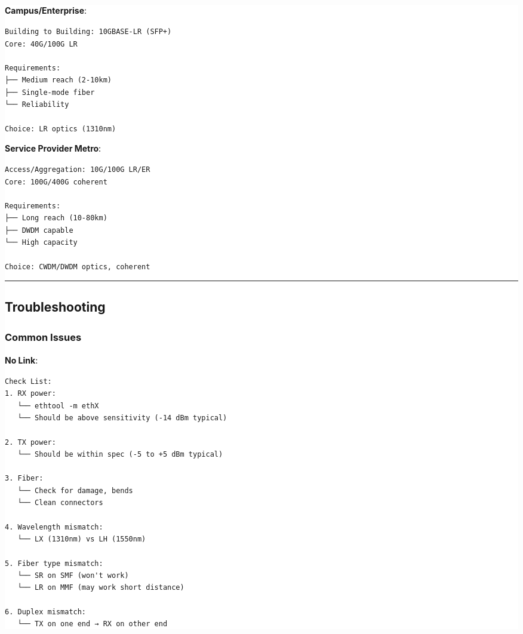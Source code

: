 **Campus/Enterprise**:

```
Building to Building: 10GBASE-LR (SFP+)
Core: 40G/100G LR

Requirements:
├── Medium reach (2-10km)
├── Single-mode fiber
└── Reliability

Choice: LR optics (1310nm)
```

**Service Provider Metro**:

```
Access/Aggregation: 10G/100G LR/ER
Core: 100G/400G coherent

Requirements:
├── Long reach (10-80km)
├── DWDM capable
└── High capacity

Choice: CWDM/DWDM optics, coherent
```

---

## Troubleshooting

### Common Issues

**No Link**:

```
Check List:
1. RX power:
   └── ethtool -m ethX
   └── Should be above sensitivity (-14 dBm typical)
   
2. TX power:
   └── Should be within spec (-5 to +5 dBm typical)
   
3. Fiber:
   └── Check for damage, bends
   └── Clean connectors
   
4. Wavelength mismatch:
   └── LX (1310nm) vs LH (1550nm)
   
5. Fiber type mismatch:
   └── SR on SMF (won't work)
   └── LR on MMF (may work short distance)

6. Duplex mismatch:
   └── TX on one end → RX on other end
```
